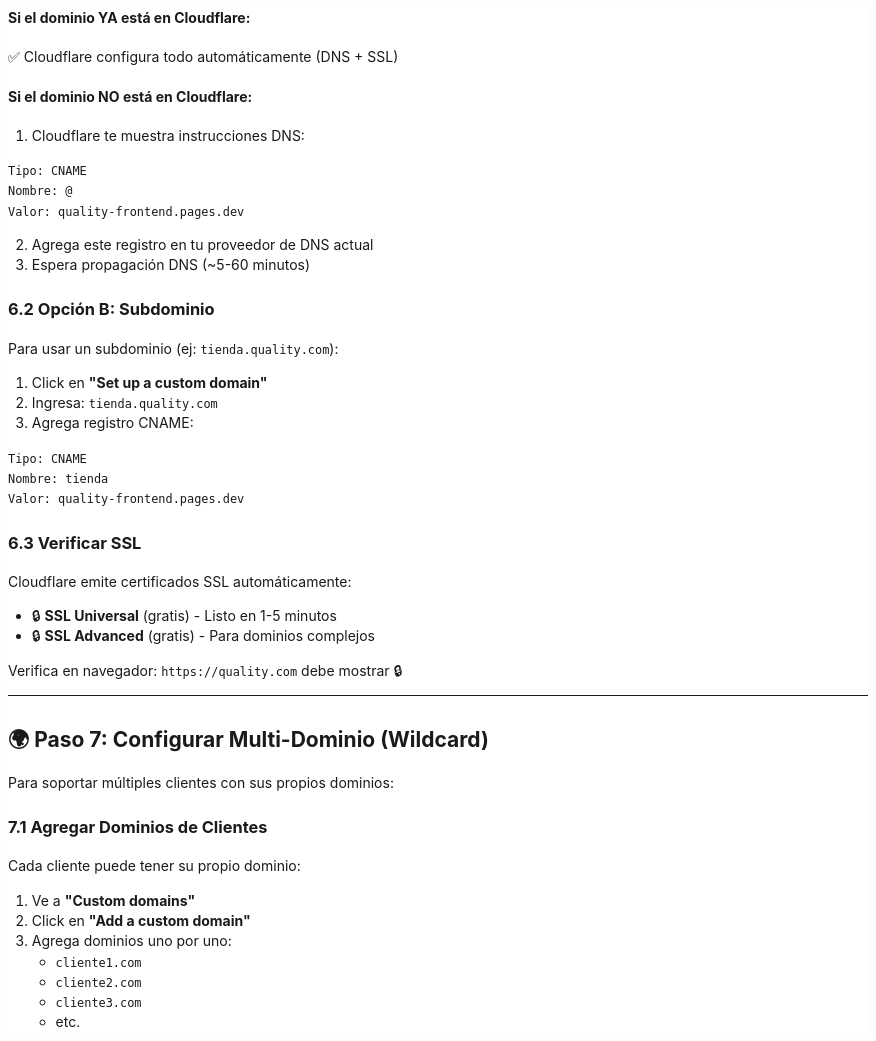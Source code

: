 #### Si el dominio YA está en Cloudflare:

✅ Cloudflare configura todo automáticamente (DNS + SSL)

#### Si el dominio NO está en Cloudflare:

1. Cloudflare te muestra instrucciones DNS:

```
Tipo: CNAME
Nombre: @
Valor: quality-frontend.pages.dev
```

2. Agrega este registro en tu proveedor de DNS actual
3. Espera propagación DNS (~5-60 minutos)

### 6.2 Opción B: Subdominio

Para usar un subdominio (ej: `tienda.quality.com`):

1. Click en **"Set up a custom domain"**
2. Ingresa: `tienda.quality.com`
3. Agrega registro CNAME:

```
Tipo: CNAME
Nombre: tienda
Valor: quality-frontend.pages.dev
```

### 6.3 Verificar SSL

Cloudflare emite certificados SSL automáticamente:

- 🔒 **SSL Universal** (gratis) - Listo en 1-5 minutos
- 🔒 **SSL Advanced** (gratis) - Para dominios complejos

Verifica en navegador: `https://quality.com` debe mostrar 🔒

---

## 🌍 Paso 7: Configurar Multi-Dominio (Wildcard)

Para soportar múltiples clientes con sus propios dominios:

### 7.1 Agregar Dominios de Clientes

Cada cliente puede tener su propio dominio:

1. Ve a **"Custom domains"**
2. Click en **"Add a custom domain"**
3. Agrega dominios uno por uno:
   - `cliente1.com`
   - `cliente2.com`
   - `cliente3.com`
   - etc.
